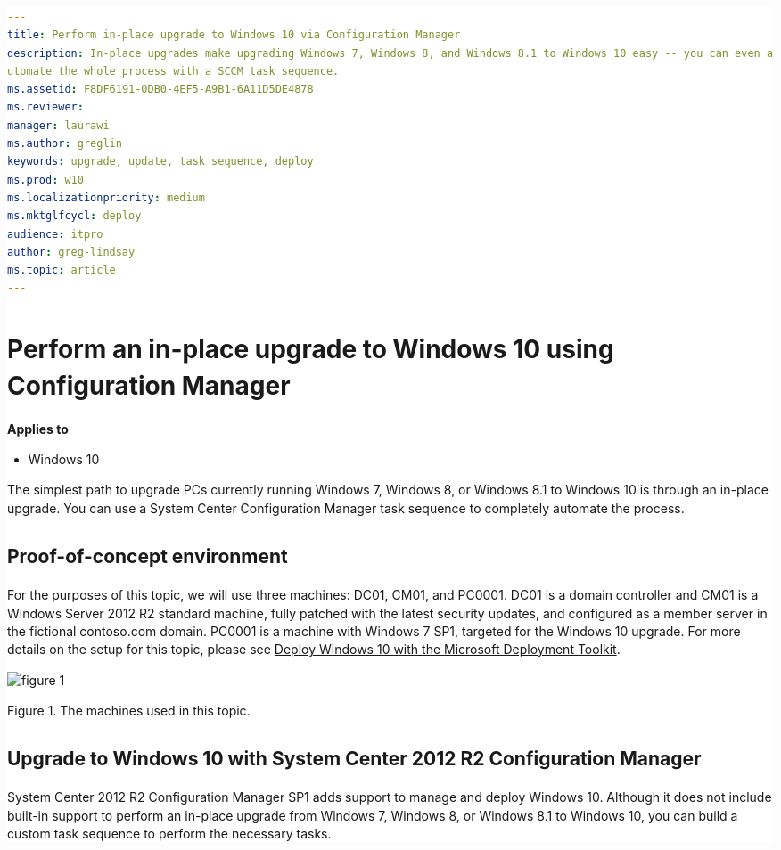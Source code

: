 ```yaml
---
title: Perform in-place upgrade to Windows 10 via Configuration Manager
description: In-place upgrades make upgrading Windows 7, Windows 8, and Windows 8.1 to Windows 10 easy -- you can even automate the whole process with a SCCM task sequence.
ms.assetid: F8DF6191-0DB0-4EF5-A9B1-6A11D5DE4878
ms.reviewer: 
manager: laurawi
ms.author: greglin
keywords: upgrade, update, task sequence, deploy
ms.prod: w10
ms.localizationpriority: medium
ms.mktglfcycl: deploy
audience: itpro
author: greg-lindsay
ms.topic: article
---
```


# Perform an in-place upgrade to Windows 10 using Configuration Manager


**Applies to**

-   Windows 10

The simplest path to upgrade PCs currently running Windows 7, Windows 8, or Windows 8.1 to Windows 10 is through an in-place upgrade. You can use a System Center Configuration Manager task sequence to completely automate the process.

## Proof-of-concept environment


For the purposes of this topic, we will use three machines: DC01, CM01, and PC0001. DC01 is a domain controller and CM01 is a Windows Server 2012 R2 standard machine, fully patched with the latest security updates, and configured as a member server in the fictional contoso.com domain. PC0001 is a machine with Windows 7 SP1, targeted for the Windows 10 upgrade. For more details on the setup for this topic, please see [Deploy Windows 10 with the Microsoft Deployment Toolkit](../deploy-windows-mdt/deploy-windows-10-with-the-microsoft-deployment-toolkit.md).

![figure 1](../images/upgrademdt-fig1-machines.png)

Figure 1. The machines used in this topic.

## Upgrade to Windows 10 with System Center 2012 R2 Configuration Manager


System Center 2012 R2 Configuration Manager SP1 adds support to manage and deploy Windows 10. Although it does not include built-in support to perform an in-place upgrade from Windows 7, Windows 8, or Windows 8.1 to Windows 10, you can build a custom task sequence to perform the necessary tasks.

